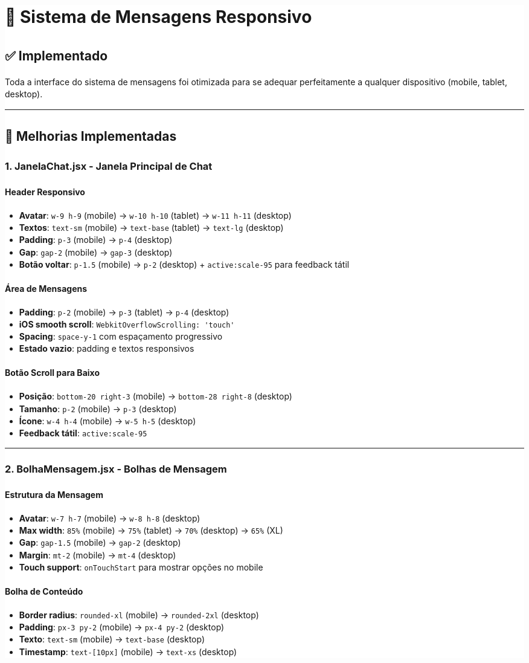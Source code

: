 # 📱 Sistema de Mensagens Responsivo

## ✅ Implementado

Toda a interface do sistema de mensagens foi otimizada para se adequar perfeitamente a qualquer dispositivo (mobile, tablet, desktop).

---

## 🎨 Melhorias Implementadas

### 1. **JanelaChat.jsx** - Janela Principal de Chat

#### Header Responsivo
- **Avatar**: `w-9 h-9` (mobile) → `w-10 h-10` (tablet) → `w-11 h-11` (desktop)
- **Textos**: `text-sm` (mobile) → `text-base` (tablet) → `text-lg` (desktop)
- **Padding**: `p-3` (mobile) → `p-4` (desktop)
- **Gap**: `gap-2` (mobile) → `gap-3` (desktop)
- **Botão voltar**: `p-1.5` (mobile) → `p-2` (desktop) + `active:scale-95` para feedback tátil

#### Área de Mensagens
- **Padding**: `p-2` (mobile) → `p-3` (tablet) → `p-4` (desktop)
- **iOS smooth scroll**: `WebkitOverflowScrolling: 'touch'`
- **Spacing**: `space-y-1` com espaçamento progressivo
- **Estado vazio**: padding e textos responsivos

#### Botão Scroll para Baixo
- **Posição**: `bottom-20 right-3` (mobile) → `bottom-28 right-8` (desktop)
- **Tamanho**: `p-2` (mobile) → `p-3` (desktop)
- **Ícone**: `w-4 h-4` (mobile) → `w-5 h-5` (desktop)
- **Feedback tátil**: `active:scale-95`

---

### 2. **BolhaMensagem.jsx** - Bolhas de Mensagem

#### Estrutura da Mensagem
- **Avatar**: `w-7 h-7` (mobile) → `w-8 h-8` (desktop)
- **Max width**: `85%` (mobile) → `75%` (tablet) → `70%` (desktop) → `65%` (XL)
- **Gap**: `gap-1.5` (mobile) → `gap-2` (desktop)
- **Margin**: `mt-2` (mobile) → `mt-4` (desktop)
- **Touch support**: `onTouchStart` para mostrar opções no mobile

#### Bolha de Conteúdo
- **Border radius**: `rounded-xl` (mobile) → `rounded-2xl` (desktop)
- **Padding**: `px-3 py-2` (mobile) → `px-4 py-2` (desktop)
- **Texto**: `text-sm` (mobile) → `text-base` (desktop)
- **Timestamp**: `text-[10px]` (mobile) → `text-xs` (desktop)
